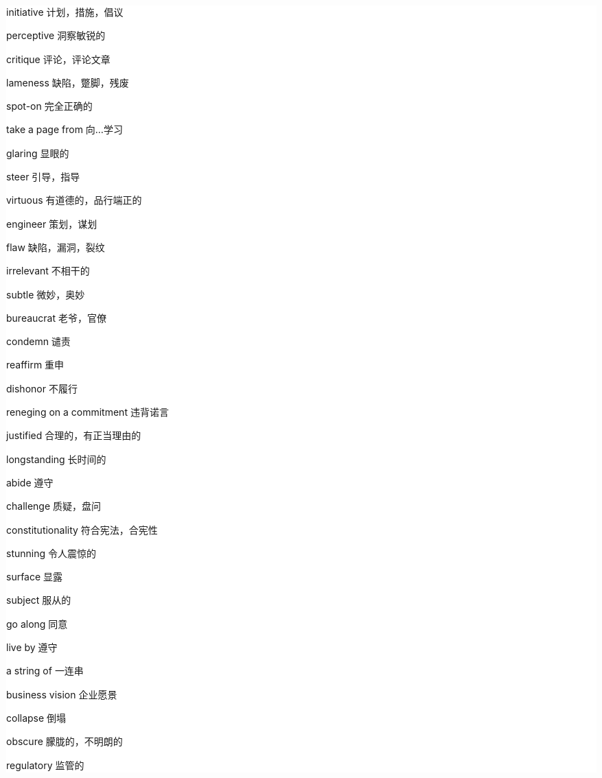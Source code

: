 initiative 计划，措施，倡议 

perceptive 洞察敏锐的 

critique 评论，评论文章 

lameness 缺陷，蹩脚，残废 

spot-on 完全正确的 

take a page from 向…学习 

glaring 显眼的 

steer 引导，指导 

virtuous 有道德的，品行端正的 

engineer 策划，谋划 

flaw 缺陷，漏洞，裂纹 

irrelevant 不相干的 

subtle 微妙，奥妙 

bureaucrat 老爷，官僚 

condemn 谴责 

reaffirm 重申 

dishonor 不履行 

reneging on a commitment 违背诺言 

justified 合理的，有正当理由的 

longstanding 长时间的 

abide 遵守 

challenge 质疑，盘问 

constitutionality 符合宪法，合宪性 

stunning 令人震惊的 

surface 显露 

subject 服从的 

go along 同意 

live by 遵守 

a string of 一连串 

business vision 企业愿景 

collapse 倒塌 

obscure 朦胧的，不明朗的 

regulatory 监管的 
